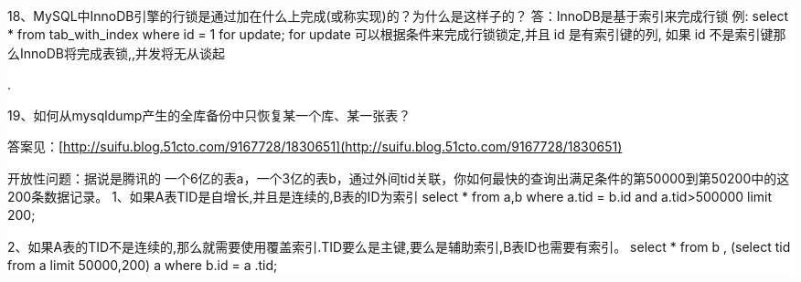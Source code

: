 18、MySQL中InnoDB引擎的行锁是通过加在什么上完成(或称实现)的？为什么是这样子的？
答：InnoDB是基于索引来完成行锁
例: select * from tab_with_index where id = 1 for update;
for update 可以根据条件来完成行锁锁定,并且 id 是有索引键的列,
如果 id 不是索引键那么InnoDB将完成表锁,,并发将无从谈起

.

19、如何从mysqldump产生的全库备份中只恢复某一个库、某一张表？

答案见：[http://suifu.blog.51cto.com/9167728/1830651](http://suifu.blog.51cto.com/9167728/1830651)

开放性问题：据说是腾讯的
一个6亿的表a，一个3亿的表b，通过外间tid关联，你如何最快的查询出满足条件的第50000到第50200中的这200条数据记录。
1、如果A表TID是自增长,并且是连续的,B表的ID为索引
select * from a,b where a.tid = b.id and a.tid>500000 limit 200;

2、如果A表的TID不是连续的,那么就需要使用覆盖索引.TID要么是主键,要么是辅助索引,B表ID也需要有索引。
select * from b , (select tid from a limit 50000,200) a where b.id = a .tid;
